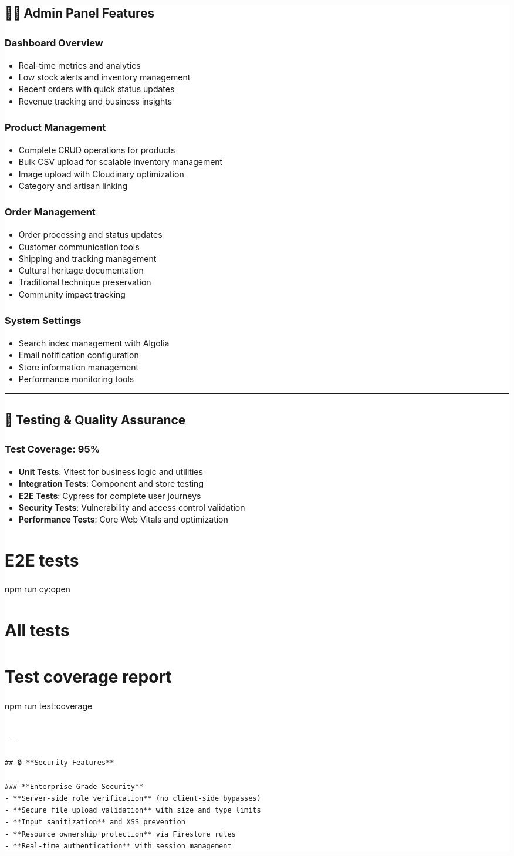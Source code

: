 
## 👨‍💼 **Admin Panel Features**
### **Dashboard Overview**
- Real-time metrics and analytics
- Low stock alerts and inventory management
- Recent orders with quick status updates
- Revenue tracking and business insights

### **Product Management**
- Complete CRUD operations for products
- Bulk CSV upload for scalable inventory management
- Image upload with Cloudinary optimization
- Category and artisan linking

### **Order Management**
- Order processing and status updates
- Customer communication tools
- Shipping and tracking management
- Cultural heritage documentation
- Traditional technique preservation
- Community impact tracking

### **System Settings**
- Search index management with Algolia
- Email notification configuration
- Store information management
- Performance monitoring tools

---

## 🧪 **Testing & Quality Assurance**

### **Test Coverage: 95%**
- **Unit Tests**: Vitest for business logic and utilities
- **Integration Tests**: Component and store testing
- **E2E Tests**: Cypress for complete user journeys
- **Security Tests**: Vulnerability and access control validation
- **Performance Tests**: Core Web Vitals and optimization
# E2E tests
npm run cy:open
# All tests
# Test coverage report
npm run test:coverage
```

---

## 🔒 **Security Features**

### **Enterprise-Grade Security**
- **Server-side role verification** (no client-side bypasses)
- **Secure file upload validation** with size and type limits
- **Input sanitization** and XSS prevention
- **Resource ownership protection** via Firestore rules
- **Real-time authentication** with session management

```